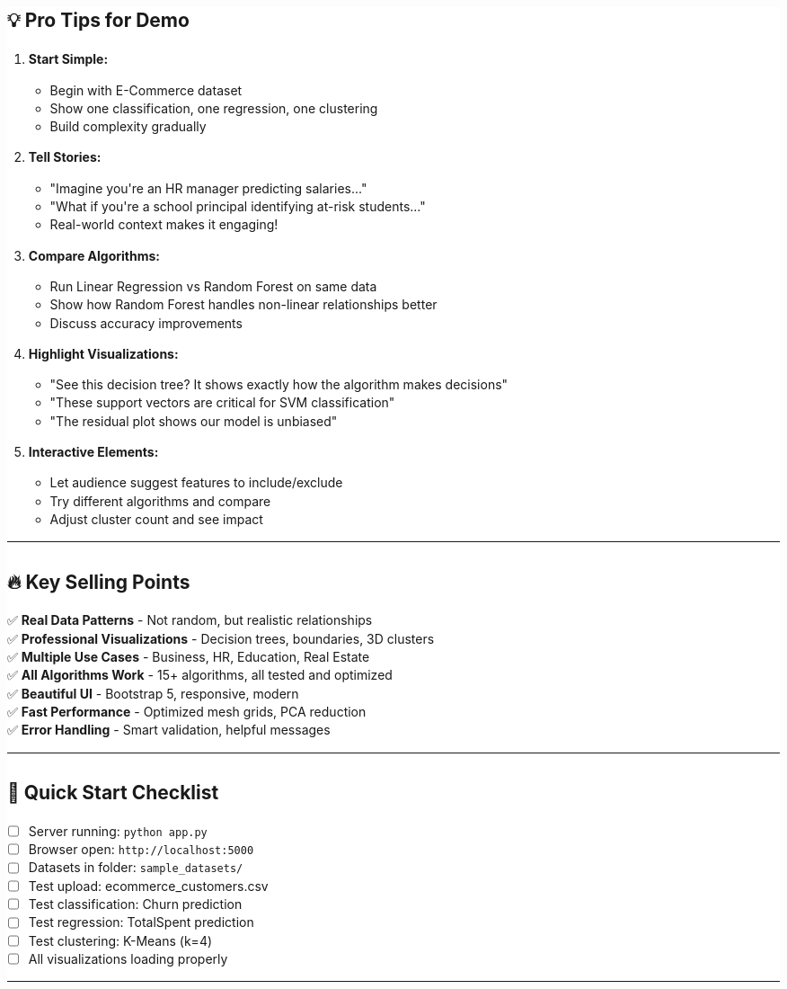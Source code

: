 
## 💡 **Pro Tips for Demo**

1. **Start Simple:**
   - Begin with E-Commerce dataset
   - Show one classification, one regression, one clustering
   - Build complexity gradually

2. **Tell Stories:**
   - "Imagine you're an HR manager predicting salaries..."
   - "What if you're a school principal identifying at-risk students..."
   - Real-world context makes it engaging!

3. **Compare Algorithms:**
   - Run Linear Regression vs Random Forest on same data
   - Show how Random Forest handles non-linear relationships better
   - Discuss accuracy improvements

4. **Highlight Visualizations:**
   - "See this decision tree? It shows exactly how the algorithm makes decisions"
   - "These support vectors are critical for SVM classification"
   - "The residual plot shows our model is unbiased"

5. **Interactive Elements:**
   - Let audience suggest features to include/exclude
   - Try different algorithms and compare
   - Adjust cluster count and see impact

---

## 🔥 **Key Selling Points**

✅ **Real Data Patterns** - Not random, but realistic relationships  
✅ **Professional Visualizations** - Decision trees, boundaries, 3D clusters  
✅ **Multiple Use Cases** - Business, HR, Education, Real Estate  
✅ **All Algorithms Work** - 15+ algorithms, all tested and optimized  
✅ **Beautiful UI** - Bootstrap 5, responsive, modern  
✅ **Fast Performance** - Optimized mesh grids, PCA reduction  
✅ **Error Handling** - Smart validation, helpful messages  

---

## 📝 **Quick Start Checklist**

- [ ] Server running: `python app.py`
- [ ] Browser open: `http://localhost:5000`
- [ ] Datasets in folder: `sample_datasets/`
- [ ] Test upload: ecommerce_customers.csv
- [ ] Test classification: Churn prediction
- [ ] Test regression: TotalSpent prediction
- [ ] Test clustering: K-Means (k=4)
- [ ] All visualizations loading properly

---